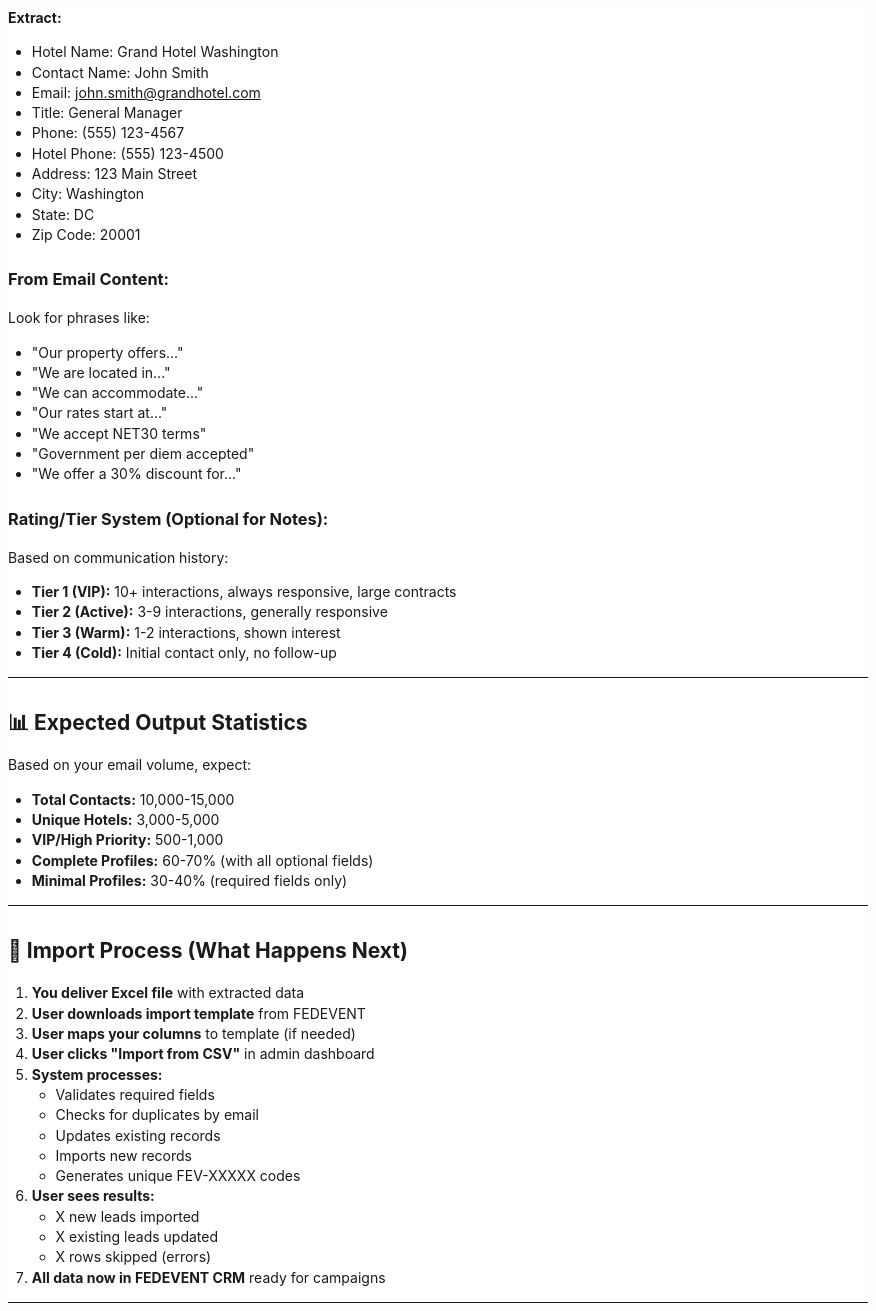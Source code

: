 **Extract:**
- Hotel Name: Grand Hotel Washington
- Contact Name: John Smith
- Email: john.smith@grandhotel.com
- Title: General Manager
- Phone: (555) 123-4567
- Hotel Phone: (555) 123-4500
- Address: 123 Main Street
- City: Washington
- State: DC
- Zip Code: 20001

### **From Email Content:**
Look for phrases like:
- "Our property offers..."
- "We are located in..."
- "We can accommodate..."
- "Our rates start at..."
- "We accept NET30 terms"
- "Government per diem accepted"
- "We offer a 30% discount for..."

### **Rating/Tier System (Optional for Notes):**
Based on communication history:
- **Tier 1 (VIP):** 10+ interactions, always responsive, large contracts
- **Tier 2 (Active):** 3-9 interactions, generally responsive
- **Tier 3 (Warm):** 1-2 interactions, shown interest
- **Tier 4 (Cold):** Initial contact only, no follow-up

---

## 📊 Expected Output Statistics

Based on your email volume, expect:
- **Total Contacts:** 10,000-15,000
- **Unique Hotels:** 3,000-5,000
- **VIP/High Priority:** 500-1,000
- **Complete Profiles:** 60-70% (with all optional fields)
- **Minimal Profiles:** 30-40% (required fields only)

---

## 🔄 Import Process (What Happens Next)

1. **You deliver Excel file** with extracted data
2. **User downloads import template** from FEDEVENT
3. **User maps your columns** to template (if needed)
4. **User clicks "Import from CSV"** in admin dashboard
5. **System processes:**
   - Validates required fields
   - Checks for duplicates by email
   - Updates existing records
   - Imports new records
   - Generates unique FEV-XXXXX codes
6. **User sees results:**
   - X new leads imported
   - X existing leads updated
   - X rows skipped (errors)
7. **All data now in FEDEVENT CRM** ready for campaigns

---